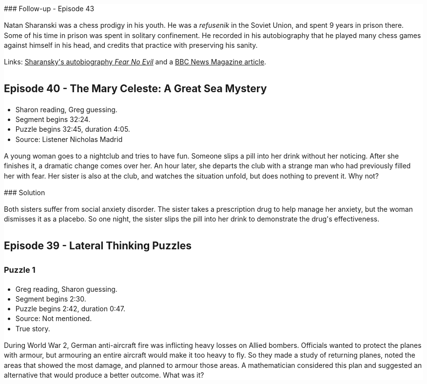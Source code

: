 <div id="followup-41-1" class="fold" markdown="1">
### Follow-up - Episode 43

Natan Sharanski was a chess prodigy in his youth. He was a *refusenik* in the
Soviet Union, and spent 9 years in prison there. Some of his time in prison was
spent in solitary confinement. He recorded in his autobiography that he played
many chess games against himself in his head, and credits that practice with
preserving his sanity.

Links: [Sharansky's autobiography *Fear No Evil*](http://a.co/4NofwgL) and a [BBC News Magazine article](http://www.bbc.com/news/magazine-25560162).
</div>



## Episode 40 - The Mary Celeste: A Great Sea Mystery

- Sharon reading, Greg guessing.
- Segment begins 32:24.
- Puzzle begins 32:45, duration 4:05.
- Source: Listener Nicholas Madrid

A young woman goes to a nightclub and tries to have fun. Someone slips a pill
into her drink without her noticing. After she finishes it, a dramatic change
comes over her. An hour later, she departs the club with a strange man who had
previously filled her with fear. Her sister is also at the club, and watches the
situation unfold, but does nothing to prevent it. Why not?

<div id="sol-40" class="fold" markdown="1">
### Solution

Both sisters suffer from social anxiety disorder. The sister takes a
prescription drug to help manage her anxiety, but the woman dismisses it as a
placebo. So one night, the sister slips the pill into her drink to demonstrate
the drug's effectiveness.
</div>




## Episode 39 - Lateral Thinking Puzzles

### Puzzle 1

- Greg reading, Sharon guessing.
- Segment begins 2:30.
- Puzzle begins 2:42, duration 0:47.
- Source: Not mentioned.
- True story.

During World War 2, German anti-aircraft fire was inflicting heavy losses on
Allied bombers. Officials wanted to protect the planes with armour, but
armouring an entire aircraft would make it too heavy to fly. So they made a
study of returning planes, noted the areas that showed the most damage, and
planned to armour those areas. A mathematician considered this plan and
suggested an alternative that would produce a better outcome. What was it?
